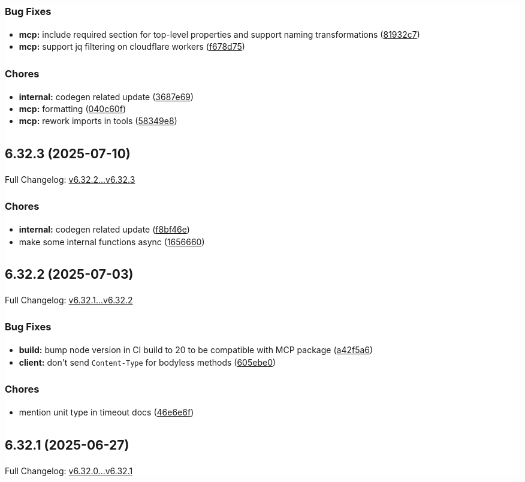 
### Bug Fixes

* **mcp:** include required section for top-level properties and support naming transformations ([81932c7](https://github.com/Finch-API/finch-api-node/commit/81932c754864cea1defc5939355a8d7ed8efca54))
* **mcp:** support jq filtering on cloudflare workers ([f678d75](https://github.com/Finch-API/finch-api-node/commit/f678d75f966bc152fdcc7d19dab40c20f0e4446c))


### Chores

* **internal:** codegen related update ([3687e69](https://github.com/Finch-API/finch-api-node/commit/3687e69a3c9f381d958545c25f4e38de33c87ea6))
* **mcp:** formatting ([040c60f](https://github.com/Finch-API/finch-api-node/commit/040c60fb2766d9a65b7ed56da90a3fc6a06c9de3))
* **mcp:** rework imports in tools ([58349e8](https://github.com/Finch-API/finch-api-node/commit/58349e876bcf5c8d3b35f306455238fa17c31fe7))

## 6.32.3 (2025-07-10)

Full Changelog: [v6.32.2...v6.32.3](https://github.com/Finch-API/finch-api-node/compare/v6.32.2...v6.32.3)

### Chores

* **internal:** codegen related update ([f8bf46e](https://github.com/Finch-API/finch-api-node/commit/f8bf46e0dc32f11e9920a59c8ff0c8e44536a9fe))
* make some internal functions async ([1656660](https://github.com/Finch-API/finch-api-node/commit/16566608f8bc0206caf44fd33ad7a44d678f2c1b))

## 6.32.2 (2025-07-03)

Full Changelog: [v6.32.1...v6.32.2](https://github.com/Finch-API/finch-api-node/compare/v6.32.1...v6.32.2)

### Bug Fixes

* **build:** bump node version in CI build to 20 to be compatible with MCP package ([a42f5a6](https://github.com/Finch-API/finch-api-node/commit/a42f5a6d80c069df0b250d0557b0b9490f0293cb))
* **client:** don't send `Content-Type` for bodyless methods ([605ebe0](https://github.com/Finch-API/finch-api-node/commit/605ebe0809f965063cee49b21903e4dba3073ce0))


### Chores

* mention unit type in timeout docs ([46e6e6f](https://github.com/Finch-API/finch-api-node/commit/46e6e6fc73bd4b5dcf6ac0bb2d9cc268314fbc39))

## 6.32.1 (2025-06-27)

Full Changelog: [v6.32.0...v6.32.1](https://github.com/Finch-API/finch-api-node/compare/v6.32.0...v6.32.1)

